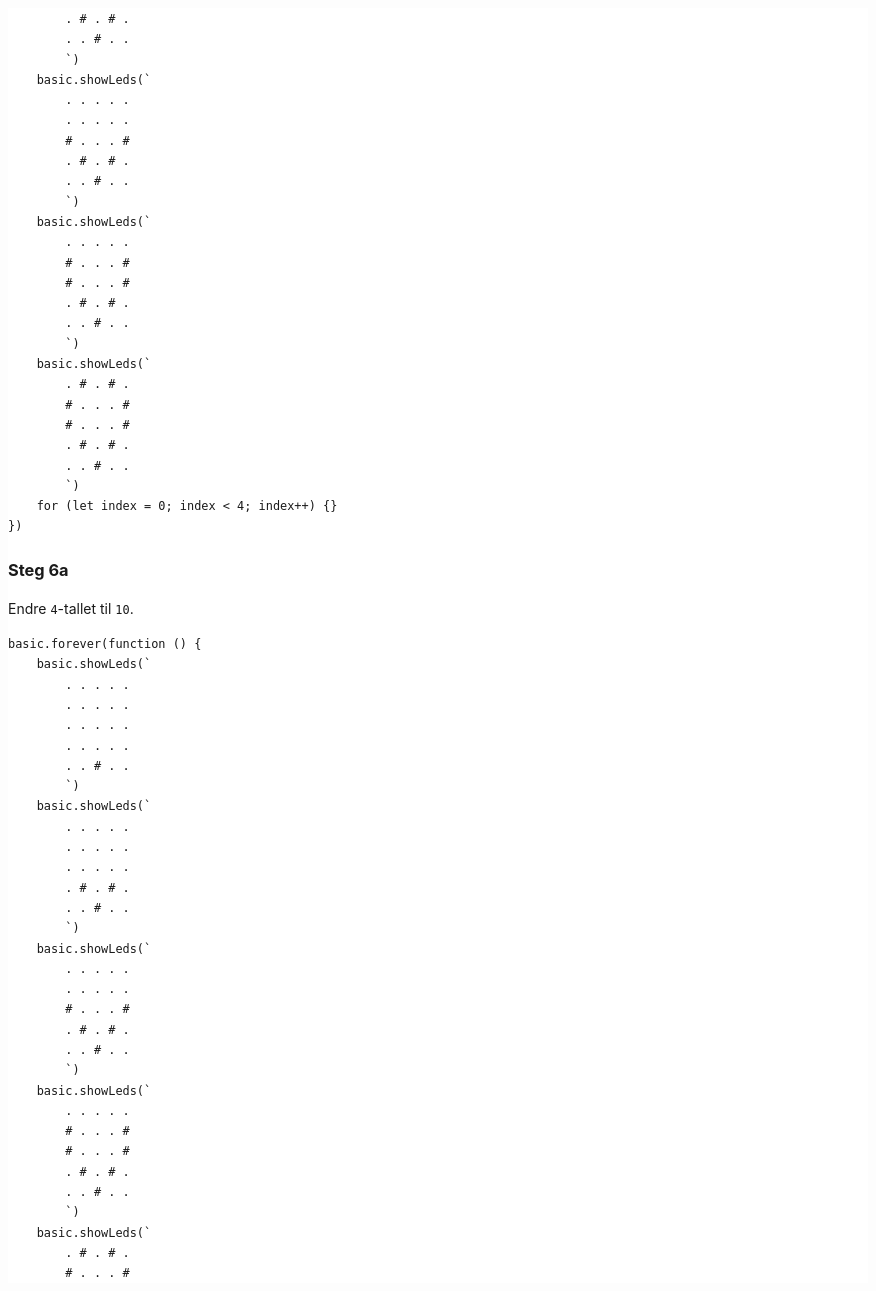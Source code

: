 ``` blocks
        . # . # .
        . . # . .
        `)
    basic.showLeds(`
        . . . . .
        . . . . .
        # . . . #
        . # . # .
        . . # . .
        `)
    basic.showLeds(`
        . . . . .
        # . . . #
        # . . . #
        . # . # .
        . . # . .
        `)
    basic.showLeds(`
        . # . # .
        # . . . #
        # . . . #
        . # . # .
        . . # . .
        `)
    for (let index = 0; index < 4; index++) {}
})
```

### Steg 6a
Endre ``4``-tallet til ``10``.
``` blocks
basic.forever(function () {
    basic.showLeds(`
        . . . . .
        . . . . .
        . . . . .
        . . . . .
        . . # . .
        `)
    basic.showLeds(`
        . . . . .
        . . . . .
        . . . . .
        . # . # .
        . . # . .
        `)
    basic.showLeds(`
        . . . . .
        . . . . .
        # . . . #
        . # . # .
        . . # . .
        `)
    basic.showLeds(`
        . . . . .
        # . . . #
        # . . . #
        . # . # .
        . . # . .
        `)
    basic.showLeds(`
        . # . # .
        # . . . #
```